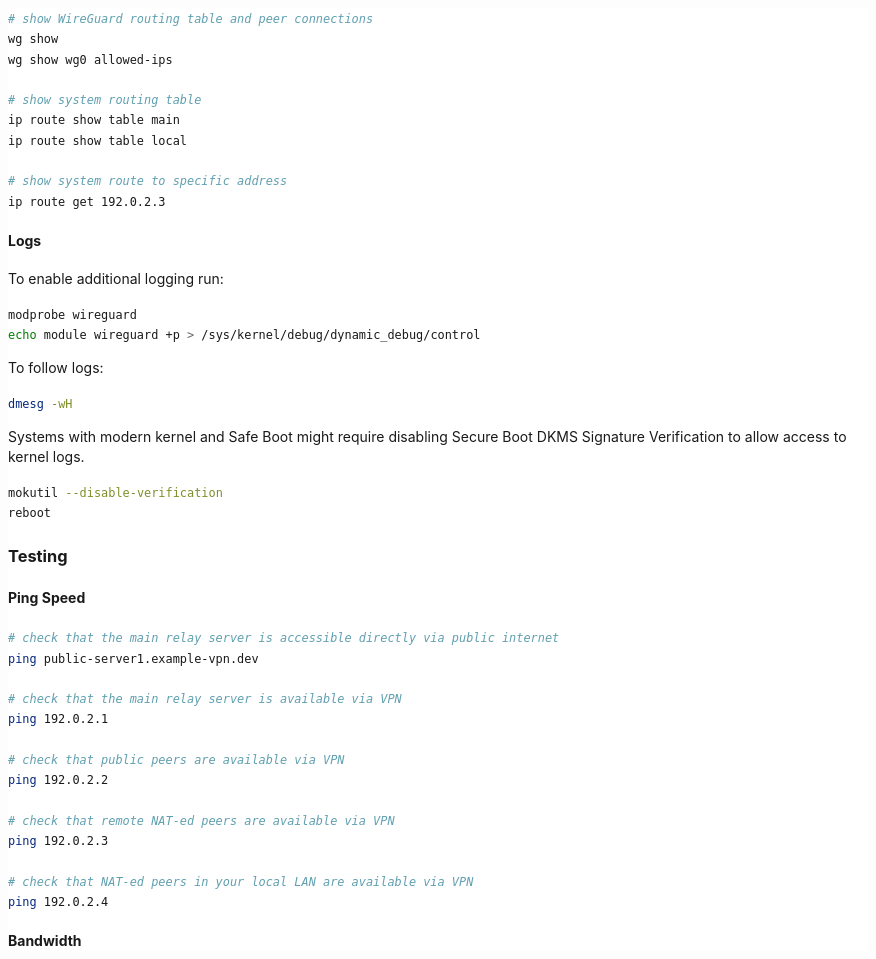 ```bash
# show WireGuard routing table and peer connections
wg show
wg show wg0 allowed-ips

# show system routing table
ip route show table main
ip route show table local

# show system route to specific address
ip route get 192.0.2.3
```

#### Logs

To enable additional logging run:
```bash
modprobe wireguard
echo module wireguard +p > /sys/kernel/debug/dynamic_debug/control
```

To follow logs:
```bash
dmesg -wH
```

Systems with modern kernel and Safe Boot might require disabling Secure Boot
DKMS Signature Verification to allow access to kernel logs.
```bash
mokutil --disable-verification
reboot
```


### Testing

#### Ping Speed
```bash
# check that the main relay server is accessible directly via public internet
ping public-server1.example-vpn.dev

# check that the main relay server is available via VPN
ping 192.0.2.1

# check that public peers are available via VPN
ping 192.0.2.2

# check that remote NAT-ed peers are available via VPN
ping 192.0.2.3

# check that NAT-ed peers in your local LAN are available via VPN
ping 192.0.2.4
```

#### Bandwidth
